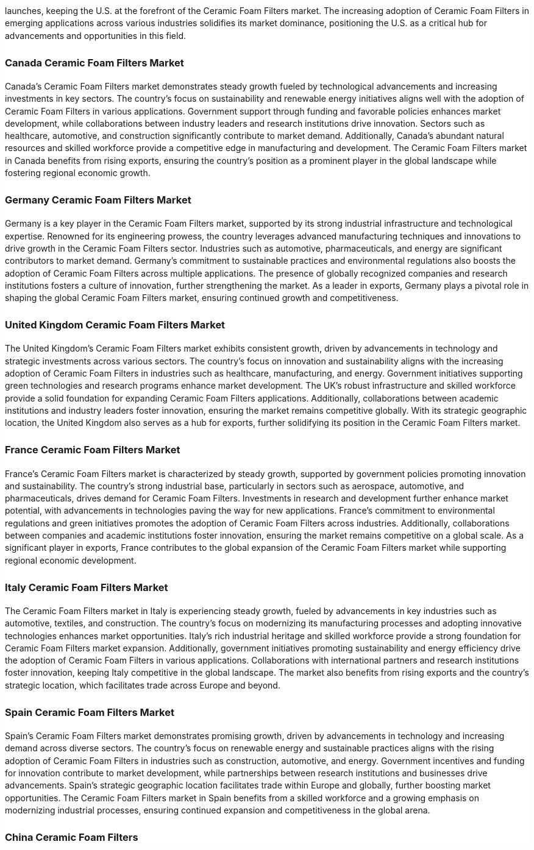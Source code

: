 launches, keeping the U.S. at the forefront of the Ceramic Foam Filters market. The increasing adoption of Ceramic Foam Filters in emerging applications across various industries solidifies its market dominance, positioning the U.S. as a critical hub for advancements and opportunities in this field.</p><h3>Canada Ceramic Foam Filters Market</h3><p>Canada&rsquo;s Ceramic Foam Filters market demonstrates steady growth fueled by technological advancements and increasing investments in key sectors. The country&rsquo;s focus on sustainability and renewable energy initiatives aligns well with the adoption of Ceramic Foam Filters in various applications. Government support through funding and favorable policies enhances market development, while collaborations between industry leaders and research institutions drive innovation. Sectors such as healthcare, automotive, and construction significantly contribute to market demand. Additionally, Canada&rsquo;s abundant natural resources and skilled workforce provide a competitive edge in manufacturing and development. The Ceramic Foam Filters market in Canada benefits from rising exports, ensuring the country&rsquo;s position as a prominent player in the global landscape while fostering regional economic growth.</p><h3>Germany Ceramic Foam Filters Market</h3><p>Germany is a key player in the Ceramic Foam Filters market, supported by its strong industrial infrastructure and technological expertise. Renowned for its engineering prowess, the country leverages advanced manufacturing techniques and innovations to drive growth in the Ceramic Foam Filters sector. Industries such as automotive, pharmaceuticals, and energy are significant contributors to market demand. Germany&rsquo;s commitment to sustainable practices and environmental regulations also boosts the adoption of Ceramic Foam Filters across multiple applications. The presence of globally recognized companies and research institutions fosters a culture of innovation, further strengthening the market. As a leader in exports, Germany plays a pivotal role in shaping the global Ceramic Foam Filters market, ensuring continued growth and competitiveness.</p><h3>United Kingdom Ceramic Foam Filters Market</h3><p>The United Kingdom&rsquo;s Ceramic Foam Filters market exhibits consistent growth, driven by advancements in technology and strategic investments across various sectors. The country&rsquo;s focus on innovation and sustainability aligns with the increasing adoption of Ceramic Foam Filters in industries such as healthcare, manufacturing, and energy. Government initiatives supporting green technologies and research programs enhance market development. The UK&rsquo;s robust infrastructure and skilled workforce provide a solid foundation for expanding Ceramic Foam Filters applications. Additionally, collaborations between academic institutions and industry leaders foster innovation, ensuring the market remains competitive globally. With its strategic geographic location, the United Kingdom also serves as a hub for exports, further solidifying its position in the Ceramic Foam Filters market.</p><h3>France Ceramic Foam Filters Market</h3><p>France&rsquo;s Ceramic Foam Filters market is characterized by steady growth, supported by government policies promoting innovation and sustainability. The country&rsquo;s strong industrial base, particularly in sectors such as aerospace, automotive, and pharmaceuticals, drives demand for Ceramic Foam Filters. Investments in research and development further enhance market potential, with advancements in technologies paving the way for new applications. France&rsquo;s commitment to environmental regulations and green initiatives promotes the adoption of Ceramic Foam Filters across industries. Additionally, collaborations between companies and academic institutions foster innovation, ensuring the market remains competitive on a global scale. As a significant player in exports, France contributes to the global expansion of the Ceramic Foam Filters market while supporting regional economic development.</p><h3>Italy Ceramic Foam Filters Market</h3><p>The Ceramic Foam Filters market in Italy is experiencing steady growth, fueled by advancements in key industries such as automotive, textiles, and construction. The country&rsquo;s focus on modernizing its manufacturing processes and adopting innovative technologies enhances market opportunities. Italy&rsquo;s rich industrial heritage and skilled workforce provide a strong foundation for Ceramic Foam Filters market expansion. Additionally, government initiatives promoting sustainability and energy efficiency drive the adoption of Ceramic Foam Filters in various applications. Collaborations with international partners and research institutions foster innovation, keeping Italy competitive in the global landscape. The market also benefits from rising exports and the country&rsquo;s strategic location, which facilitates trade across Europe and beyond.</p><h3>Spain Ceramic Foam Filters Market</h3><p>Spain&rsquo;s Ceramic Foam Filters market demonstrates promising growth, driven by advancements in technology and increasing demand across diverse sectors. The country&rsquo;s focus on renewable energy and sustainable practices aligns with the rising adoption of Ceramic Foam Filters in industries such as construction, automotive, and energy. Government incentives and funding for innovation contribute to market development, while partnerships between research institutions and businesses drive advancements. Spain&rsquo;s strategic geographic location facilitates trade within Europe and globally, further boosting market opportunities. The Ceramic Foam Filters market in Spain benefits from a skilled workforce and a growing emphasis on modernizing industrial processes, ensuring continued expansion and competitiveness in the global arena.</p><h3>China Ceramic Foam Filters